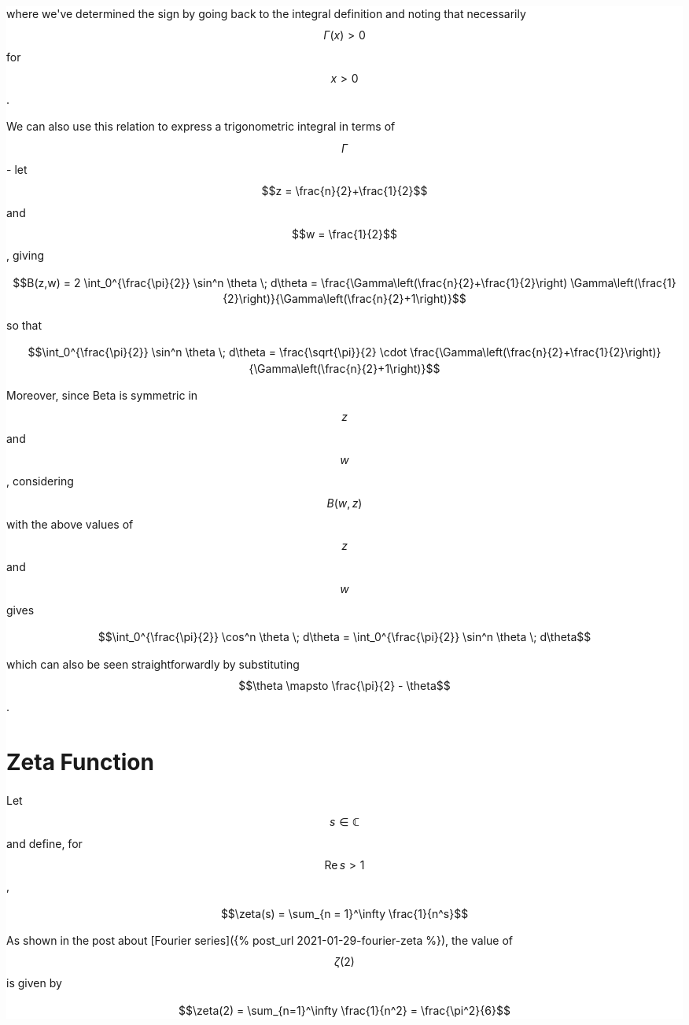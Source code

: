 where we've determined the sign by going back to the integral definition and noting that necessarily $$\Gamma(x) > 0$$ for $$x > 0$$.

We can also use this relation to express a trigonometric integral in terms of $$\Gamma$$ - let $$z = \frac{n}{2}+\frac{1}{2}$$ and $$w = \frac{1}{2}$$, giving

$$B(z,w) = 2 \int_0^{\frac{\pi}{2}} \sin^n \theta \; d\theta = \frac{\Gamma\left(\frac{n}{2}+\frac{1}{2}\right) \Gamma\left(\frac{1}{2}\right)}{\Gamma\left(\frac{n}{2}+1\right)}$$

so that

$$\int_0^{\frac{\pi}{2}} \sin^n \theta \; d\theta = \frac{\sqrt{\pi}}{2} \cdot \frac{\Gamma\left(\frac{n}{2}+\frac{1}{2}\right)}{\Gamma\left(\frac{n}{2}+1\right)}$$

Moreover, since Beta is symmetric in $$z$$ and $$w$$, considering $$B(w, z)$$ with the above values of $$z$$ and $$w$$ gives

$$\int_0^{\frac{\pi}{2}} \cos^n \theta \; d\theta  = \int_0^{\frac{\pi}{2}} \sin^n \theta \; d\theta$$

which can also be seen straightforwardly by substituting $$\theta \mapsto \frac{\pi}{2} - \theta$$.

# Zeta Function
Let $$s \in \mathbb C$$ and define, for $$\operatorname{Re} s > 1$$,

$$\zeta(s) = \sum_{n = 1}^\infty \frac{1}{n^s}$$

As shown in the post about [Fourier series]({% post_url 2021-01-29-fourier-zeta %}), the value of $$\zeta(2)$$ is given by

$$\zeta(2) = \sum_{n=1}^\infty \frac{1}{n^2} = \frac{\pi^2}{6}$$